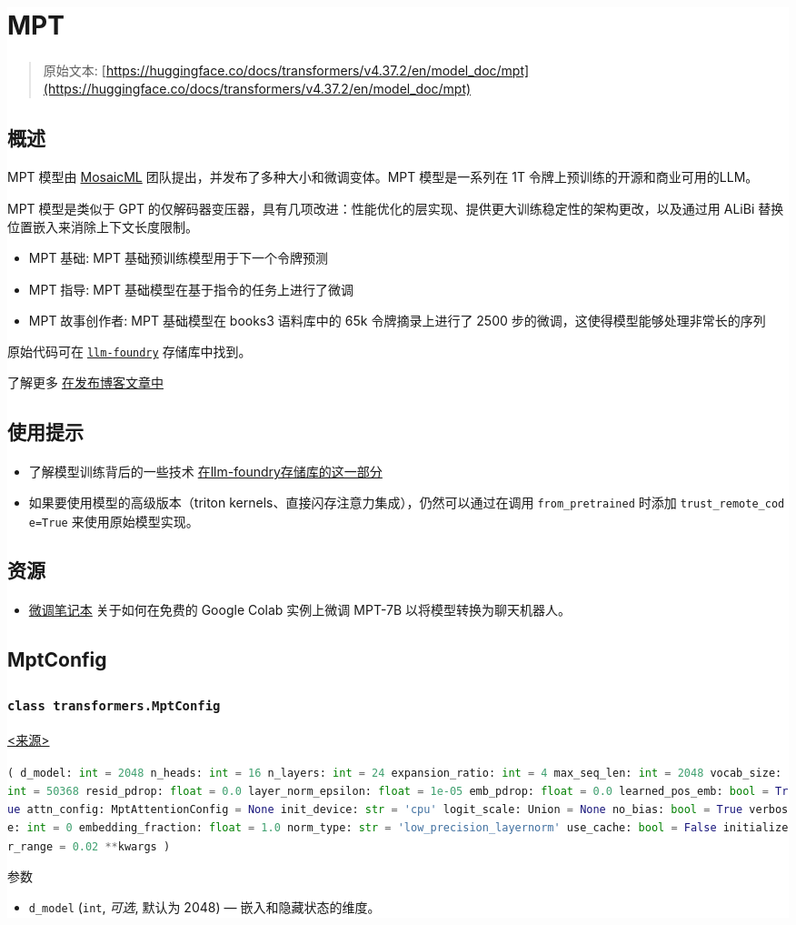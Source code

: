 # MPT

> 原始文本: [https://huggingface.co/docs/transformers/v4.37.2/en/model_doc/mpt](https://huggingface.co/docs/transformers/v4.37.2/en/model_doc/mpt)

## 概述

MPT 模型由 [MosaicML](https://www.mosaicml.com/) 团队提出，并发布了多种大小和微调变体。MPT 模型是一系列在 1T 令牌上预训练的开源和商业可用的LLM。

MPT 模型是类似于 GPT 的仅解码器变压器，具有几项改进：性能优化的层实现、提供更大训练稳定性的架构更改，以及通过用 ALiBi 替换位置嵌入来消除上下文长度限制。

+   MPT 基础: MPT 基础预训练模型用于下一个令牌预测

+   MPT 指导: MPT 基础模型在基于指令的任务上进行了微调

+   MPT 故事创作者: MPT 基础模型在 books3 语料库中的 65k 令牌摘录上进行了 2500 步的微调，这使得模型能够处理非常长的序列

原始代码可在 [`llm-foundry`](https://github.com/mosaicml/llm-foundry/tree/main) 存储库中找到。

了解更多 [在发布博客文章中](https://www.mosaicml.com/blog/mpt-7b)

## 使用提示

+   了解模型训练背后的一些技术 [在llm-foundry存储库的这一部分](https://github.com/mosaicml/llm-foundry/blob/main/TUTORIAL.md#faqs)

+   如果要使用模型的高级版本（triton kernels、直接闪存注意力集成），仍然可以通过在调用 `from_pretrained` 时添加 `trust_remote_code=True` 来使用原始模型实现。

## 资源

+   [微调笔记本](https://colab.research.google.com/drive/1HCpQkLL7UXW8xJUJJ29X7QAeNJKO0frZ?usp=sharing) 关于如何在免费的 Google Colab 实例上微调 MPT-7B 以将模型转换为聊天机器人。

## MptConfig

### `class transformers.MptConfig`

[<来源>](https://github.com/huggingface/transformers/blob/v4.37.2/src/transformers/models/mpt/configuration_mpt.py#L121)

```py
( d_model: int = 2048 n_heads: int = 16 n_layers: int = 24 expansion_ratio: int = 4 max_seq_len: int = 2048 vocab_size: int = 50368 resid_pdrop: float = 0.0 layer_norm_epsilon: float = 1e-05 emb_pdrop: float = 0.0 learned_pos_emb: bool = True attn_config: MptAttentionConfig = None init_device: str = 'cpu' logit_scale: Union = None no_bias: bool = True verbose: int = 0 embedding_fraction: float = 1.0 norm_type: str = 'low_precision_layernorm' use_cache: bool = False initializer_range = 0.02 **kwargs )
```

参数

+   `d_model` (`int`, *可选*, 默认为 2048) — 嵌入和隐藏状态的维度。
